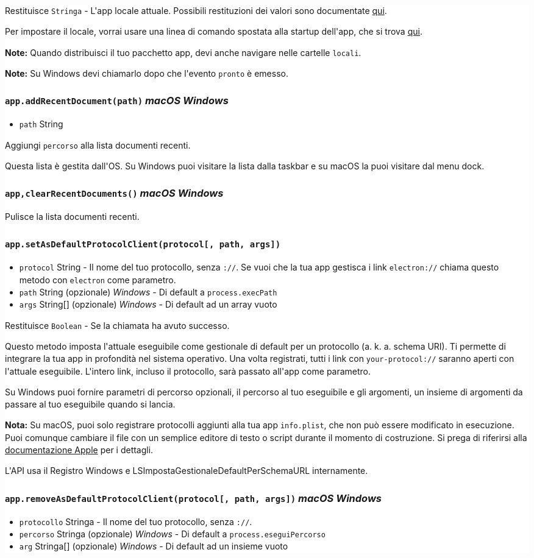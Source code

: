 Restituisce `Stringa` - L'app locale attuale. Possibili restituzioni dei valori sono documentate [qui](locales.md).

Per impostare il locale, vorrai usare una linea di comando spostata alla startup dell'app, che si trova [qui](https://github.com/electron/electron/blob/master/docs/api/chrome-command-line-switches.md).

**Note:** Quando distribuisci il tuo pacchetto app, devi anche navigare nelle cartelle `locali`.

**Note:** Su Windows devi chiamarlo dopo che l'evento `pronto` è emesso.

### `app.addRecentDocument(path)` *macOS* *Windows*

* `path` String

Aggiungi `percorso` alla lista documenti recenti.

Questa lista è gestita dall'OS. Su Windows puoi visitare la lista dalla taskbar e su macOS la puoi visitare dal menu dock.

### `app,clearRecentDocuments()` *macOS* *Windows*

Pulisce la lista documenti recenti.

### `app.setAsDefaultProtocolClient(protocol[, path, args])`

* `protocol` String - Il nome del tuo protocollo, senza `://`. Se vuoi che la tua app gestisca i link `electron://` chiama questo metodo con `electron` come parametro.
* `path` String (opzionale) *Windows* - Di default a `process.execPath`
* `args` String[] (opzionale) *Windows* - Di default ad un array vuoto

Restituisce `Boolean` - Se la chiamata ha avuto successo.

Questo metodo imposta l'attuale eseguibile come gestionale di default per un protocollo (a. k. a. schema URI). Ti permette di integrare la tua app in profondità nel sistema operativo. Una volta registrati, tutti i link con `your-protocol://` saranno aperti con l'attuale eseguibile. L'intero link, incluso il protocollo, sarà passato all'app come parametro.

Su Windows puoi fornire parametri di percorso opzionali, il percorso al tuo eseguibile e gli argomenti, un insieme di argomenti da passare al tuo eseguibile quando si lancia.

**Nota:** Su macOS, puoi solo registrare protocolli aggiunti alla tua app `info.plist`, che non può essere modificato in esecuzione. Puoi comunque cambiare il file con un semplice editore di testo o script durante il momento di costruzione. Si prega di riferirsi alla [documentazione Apple](https://developer.apple.com/library/ios/documentation/General/Reference/InfoPlistKeyReference/Articles/CoreFoundationKeys.html#//apple_ref/doc/uid/TP40009249-102207-TPXREF115) per i dettagli.

L'API usa il Registro Windows e LSImpostaGestionaleDefaultPerSchemaURL internamente.

### `app.removeAsDefaultProtocolClient(protocol[, path, args])` *macOS* *Windows*

* `protocollo` Stringa - Il nome del tuo protocollo, senza `://`.
* `percorso` Stringa (opzionale) *Windows* - Di default a `process.eseguiPercorso`
* `arg` Stringa[] (opzionale) *Windows* - Di default ad un insieme vuoto
